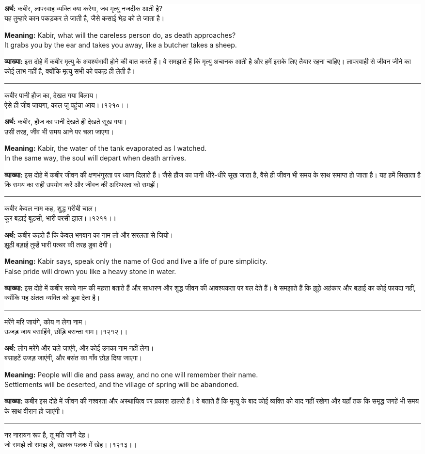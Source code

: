**अर्थ:** कबीर, लापरवाह व्यक्ति क्या करेगा, जब मृत्यु नजदीक आती है?\
यह तुम्हारे कान पकड़कर ले जाती है, जैसे कसाई भेड़ को ले जाता है।

**Meaning:** Kabir, what will the careless person do, as death approaches?\
It grabs you by the ear and takes you away, like a butcher takes a sheep.

**व्याख्या:** इस दोहे में कबीर मृत्यु के अवश्यंभावी होने की बात करते हैं। वे समझाते हैं कि मृत्यु अचानक आती है और हमें इसके लिए तैयार रहना चाहिए। लापरवाही से जीवन जीने का कोई लाभ नहीं है, क्योंकि मृत्यु सभी को पकड़ ही लेती है।

---

कबीर पानी हौज का, देखत गया बिलाय।\
ऐसे ही जीव जायगा, काल जु पहुंचा आय।।१२१०।।

**अर्थ:** कबीर, हौज का पानी देखते ही देखते सूख गया।\
उसी तरह, जीव भी समय आने पर चला जाएगा।

**Meaning:** Kabir, the water of the tank evaporated as I watched.\
In the same way, the soul will depart when death arrives.

**व्याख्या:** इस दोहे में कबीर जीवन की क्षणभंगुरता पर ध्यान दिलाते हैं। जैसे हौज का पानी धीरे-धीरे सूख जाता है, वैसे ही जीवन भी समय के साथ समाप्त हो जाता है। यह हमें सिखाता है कि समय का सही उपयोग करें और जीवन की अस्थिरता को समझें।

---

कबीर केवल नाम कह, शुद्ध गरीबी चाल।\
कूर बड़ाई बूड़सी, भारी परसी झाल।।१२११।।

**अर्थ:** कबीर कहते हैं कि केवल भगवान का नाम लो और सरलता से जियो।\
झूठी बड़ाई तुम्हें भारी पत्थर की तरह डुबा देगी।

**Meaning:** Kabir says, speak only the name of God and live a life of pure simplicity.\
False pride will drown you like a heavy stone in water.

**व्याख्या:** इस दोहे में कबीर सच्चे नाम की महत्ता बताते हैं और साधारण और शुद्ध जीवन की आवश्यकता पर बल देते हैं। वे समझाते हैं कि झूठे अहंकार और बड़ाई का कोई फायदा नहीं, क्योंकि यह अंततः व्यक्ति को डूबा देता है।

---

मरेंगे मरि जायंगे, कोय न लेगा नाम।\
ऊजड़ जाय बसाहिंगे, छोड़‍ि बसन्‍ता गाम।।१२१२।।

**अर्थ:** लोग मरेंगे और चले जाएंगे, और कोई उनका नाम नहीं लेगा।\
बसाहटें उजड़ जाएंगी, और बसंत का गाँव छोड़ दिया जाएगा।

**Meaning:** People will die and pass away, and no one will remember their name.\
Settlements will be deserted, and the village of spring will be abandoned.

**व्याख्या:** कबीर इस दोहे में जीवन की नश्वरता और अस्थायित्व पर प्रकाश डालते हैं। वे बताते हैं कि मृत्यु के बाद कोई व्यक्ति को याद नहीं रखेगा और यहाँ तक कि समृद्ध जगहें भी समय के साथ वीरान हो जाएंगी।

---

नर नारायन रूप है, तू मति जानै देह।\
जो समझे तो समझ ले, खलक पलक में खेह।।१२१३।।
